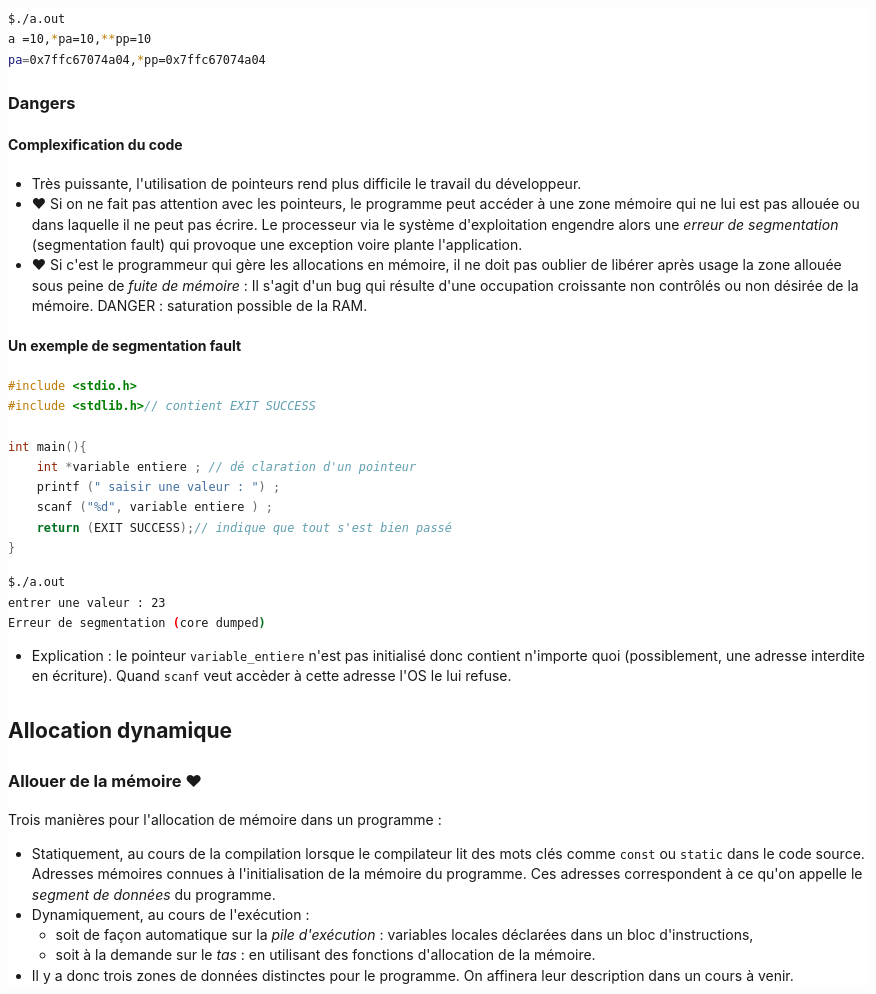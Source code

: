 ```bash title="Rendu"
$./a.out
a =10,*pa=10,**pp=10
pa=0x7ffc67074a04,*pp=0x7ffc67074a04
```

### Dangers

#### Complexification du code

- Très puissante, l'utilisation de pointeurs rend plus difficile le travail du développeur.
- ♥ Si on ne fait pas attention avec les pointeurs, le programme peut accéder à une zone mémoire qui ne lui est pas allouée ou dans laquelle il ne peut pas écrire. Le processeur via le système d'exploitation engendre alors une _erreur
de segmentation_ (segmentation fault) qui provoque une exception voire plante l'application.
- ♥ Si c'est le programmeur qui gère les allocations en mémoire, il ne doit pas oublier de libérer après usage la zone allouée sous peine de _fuite de mémoire_ : Il s'agit d'un bug qui résulte d'une occupation croissante non contrôlés ou non désirée de la mémoire. DANGER : saturation possible de la RAM.

#### Un exemple de segmentation fault

```C linenums="1"
#include <stdio.h>
#include <stdlib.h>// contient EXIT SUCCESS

int main(){
    int *variable entiere ; // dé claration d'un pointeur
    printf (" saisir une valeur : ") ;
    scanf ("%d", variable entiere ) ;
    return (EXIT SUCCESS);// indique que tout s'est bien passé
}
```

```bash title="Rendu"
$./a.out
entrer une valeur : 23
Erreur de segmentation (core dumped)
```

- Explication : le pointeur `variable_entiere` n'est pas initialisé donc contient n'importe quoi (possiblement, une adresse interdite en écriture). Quand `scanf` veut accèder à cette adresse l'OS le lui refuse.

## Allocation dynamique

### Allouer de la mémoire ♥

Trois manières pour l'allocation de mémoire dans un programme :

- Statiquement, au cours de la compilation lorsque le compilateur lit des mots clés comme `const` ou `static` dans le code source. Adresses mémoires connues à l'initialisation de la mémoire du programme. Ces adresses correspondent à ce qu'on appelle le _segment de données_ du programme.
- Dynamiquement, au cours de l'exécution :
    - soit de façon automatique sur la _pile d'exécution_ : variables locales déclarées dans un bloc d'instructions,
    - soit à la demande sur le _tas_ : en utilisant des fonctions d'allocation de la mémoire.
- Il y a donc trois zones de données distinctes pour le programme. On affinera leur description dans un cours à venir.
